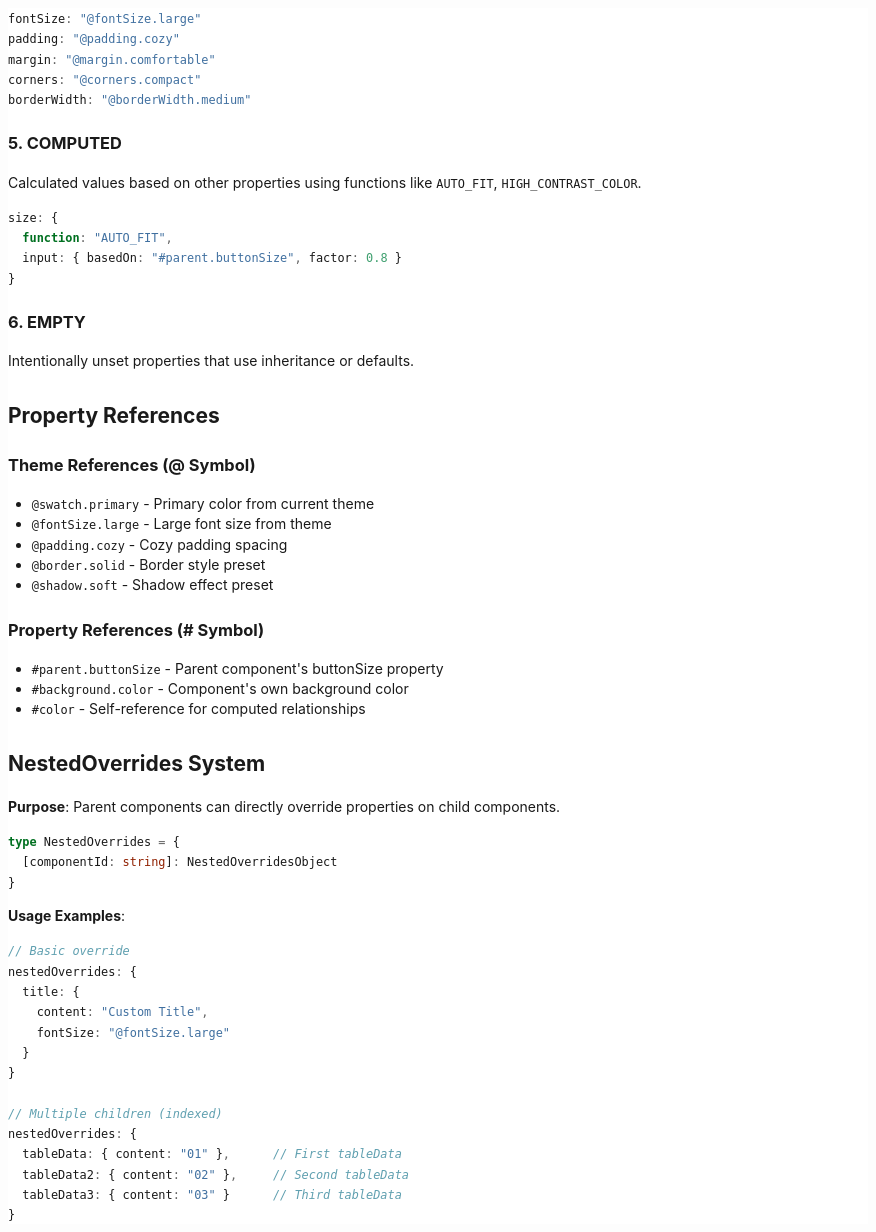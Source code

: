 ```typescript
fontSize: "@fontSize.large"
padding: "@padding.cozy"
margin: "@margin.comfortable"
corners: "@corners.compact"
borderWidth: "@borderWidth.medium"
```

### 5. COMPUTED

Calculated values based on other properties using functions like `AUTO_FIT`, `HIGH_CONTRAST_COLOR`.

```typescript
size: {
  function: "AUTO_FIT",
  input: { basedOn: "#parent.buttonSize", factor: 0.8 }
}
```

### 6. EMPTY

Intentionally unset properties that use inheritance or defaults.

## Property References

### Theme References (@ Symbol)

- `@swatch.primary` - Primary color from current theme
- `@fontSize.large` - Large font size from theme
- `@padding.cozy` - Cozy padding spacing
- `@border.solid` - Border style preset
- `@shadow.soft` - Shadow effect preset

### Property References (# Symbol)

- `#parent.buttonSize` - Parent component's buttonSize property
- `#background.color` - Component's own background color
- `#color` - Self-reference for computed relationships

## NestedOverrides System

**Purpose**: Parent components can directly override properties on child components.

```typescript
type NestedOverrides = {
  [componentId: string]: NestedOverridesObject
}
```

**Usage Examples**:

```typescript
// Basic override
nestedOverrides: {
  title: {
    content: "Custom Title",
    fontSize: "@fontSize.large"
  }
}

// Multiple children (indexed)
nestedOverrides: {
  tableData: { content: "01" },      // First tableData
  tableData2: { content: "02" },     // Second tableData
  tableData3: { content: "03" }      // Third tableData
}

```